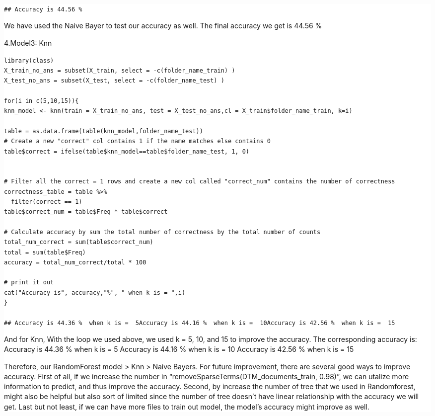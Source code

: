     ## Accuracy is 44.56 %

We have used the Naive Bayer to test our accuracy as well. The final
accuracy we get is 44.56 %

4.Model3: Knn

    library(class)
    X_train_no_ans = subset(X_train, select = -c(folder_name_train) )
    X_test_no_ans = subset(X_test, select = -c(folder_name_test) )

    for(i in c(5,10,15)){
    knn_model <- knn(train = X_train_no_ans, test = X_test_no_ans,cl = X_train$folder_name_train, k=i)

    table = as.data.frame(table(knn_model,folder_name_test))
    # Create a new "correct" col contains 1 if the name matches else contains 0
    table$correct = ifelse(table$knn_model==table$folder_name_test, 1, 0)


    # Filter all the correct = 1 rows and create a new col called "correct_num" contains the number of correctness
    correctness_table = table %>% 
      filter(correct == 1) 
    table$correct_num = table$Freq * table$correct

    # Calculate accuracy by sum the total number of correctness by the total number of counts
    total_num_correct = sum(table$correct_num)
    total = sum(table$Freq)
    accuracy = total_num_correct/total * 100 

    # print it out
    cat("Accuracy is", accuracy,"%", " when k is = ",i)
    }

    ## Accuracy is 44.36 %  when k is =  5Accuracy is 44.16 %  when k is =  10Accuracy is 42.56 %  when k is =  15

And for Knn, With the loop we used above, we used k = 5, 10, and 15 to
improve the accuracy. The corresponding accuracy is: 
Accuracy is 44.36 %  when k is =  5
Accuracy is 44.16 %  when k is =  10
Accuracy is 42.56 %  when k is =  15

Therefore, our RandomForest model &gt; Knn &gt; Naive Bayers. For future
improvement, there are several good ways to improve accuracy. First of
all, if we increase the number in
“removeSparseTerms(DTM\_documents\_train, 0.98)”, we can utalize more
information to predict, and thus improve the accuracy. Second, by
increase the number of tree that we used in Randomforest, might also be
helpful but also sort of limited since the number of tree doesn’t have
linear relationship with the accuracy we will get. Last but not least,
if we can have more files to train out model, the model’s accuracy might
improve as well.
